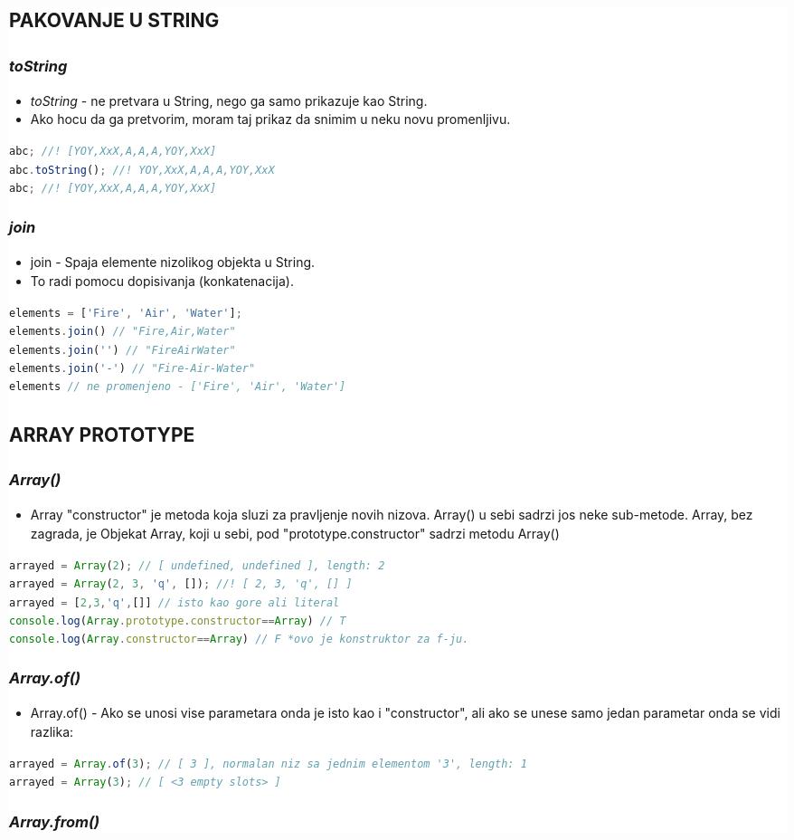 ## **PAKOVANJE U STRING**

### *toString*

  * *toString* - ne pretvara u String, nego ga samo prikazuje kao String. 
  * Ako hocu da ga pretvorim, moram taj prikaz da snimim u neku novu promenljivu.

```js
abc; //! [YOY,XxX,A,A,A,YOY,XxX]
abc.toString(); //! YOY,XxX,A,A,A,YOY,XxX
abc; //! [YOY,XxX,A,A,A,YOY,XxX]
```

### *join*

  * join - Spaja elemente nizolikog objekta u String.
  * To radi pomocu dopisivanja (konkatenacija).

```js  
elements = ['Fire', 'Air', 'Water'];
elements.join() // "Fire,Air,Water"
elements.join('') // "FireAirWater"
elements.join('-') // "Fire-Air-Water"
elements // ne promenjeno - ['Fire', 'Air', 'Water']
```

## **ARRAY PROTOTYPE**

### *Array()*

  * Array "constructor" je metoda koja sluzi za pravljenje novih nizova. Array() u sebi sadrzi jos neke sub-metode. Array, bez zagrada, je Objekat Array, koji u sebi, pod "prototype.constructor" sadrzi metodu Array()

```js
arrayed = Array(2); // [ undefined, undefined ], length: 2
arrayed = Array(2, 3, 'q', []); //! [ 2, 3, 'q', [] ]
arrayed = [2,3,'q',[]] // isto kao gore ali literal
console.log(Array.prototype.constructor==Array) // T
console.log(Array.constructor==Array) // F *ovo je konstruktor za f-ju.
````
### *Array.of()*

  * Array.of() - Ako se unosi vise parametara onda je isto kao i "constructor", ali ako se unese samo jedan parametar onda se vidi razlika:

```js
arrayed = Array.of(3); // [ 3 ], normalan niz sa jednim elementom '3', length: 1
arrayed = Array(3); // [ <3 empty slots> ]
````

### *Array.from()*

